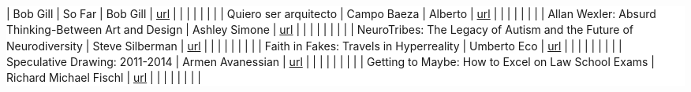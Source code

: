 | Bob Gill                                                                                                                      |  So Far                                                           | Bob Gill                                                                                                                    | [url](https://www.goodreads.com/book/show/12185262-bob-gill-so-far)                                            |                                                                                                             |                                                                                                                            |        |                      |                   |                                                                      | 
| Quiero ser arquitecto                                                                                                         | Campo Baeza                                                       |  Alberto                                                                                                                    | [url](https://www.goodreads.com/book/show/29250180-quiero-ser-arquitecto)                                      |                                                                                                             |                                                                                                                            |        |                      |                   |                                                                      | 
| Allan Wexler: Absurd Thinking-Between Art and Design                                                                          | Ashley Simone                                                     | [url](https://www.goodreads.com/book/show/30281184-allan-wexler)                                                            |                                                                                                                |                                                                                                             |                                                                                                                            |        |                      |                   |                                                                      | 
| NeuroTribes: The Legacy of Autism and the Future of Neurodiversity                                                            | Steve Silberman                                                   | [url](https://www.goodreads.com/book/show/22514020-neurotribes)                                                             |                                                                                                                |                                                                                                             |                                                                                                                            |        |                      |                   |                                                                      | 
| Faith in Fakes: Travels in Hyperreality                                                                                       | Umberto Eco                                                       | [url](https://www.goodreads.com/book/show/10527.Faith_in_Fakes)                                                             |                                                                                                                |                                                                                                             |                                                                                                                            |        |                      |                   |                                                                      | 
| Speculative Drawing: 2011-2014                                                                                                | Armen Avanessian                                                  | [url](https://www.goodreads.com/book/show/23214918-speculative-drawing)                                                     |                                                                                                                |                                                                                                             |                                                                                                                            |        |                      |                   |                                                                      | 
| Getting to Maybe: How to Excel on Law School Exams                                                                            | Richard Michael Fischl                                            | [url](https://www.goodreads.com/book/show/114421.Getting_to_Maybe)                                                          |                                                                                                                |                                                                                                             |                                                                                                                            |        |                      |                   |                                                                      | 